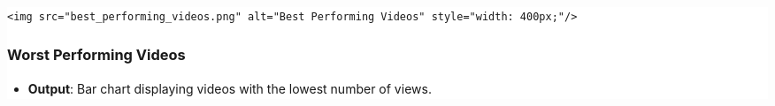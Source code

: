     <img src="best_performing_videos.png" alt="Best Performing Videos" style="width: 400px;"/>
  </div>

### Worst Performing Videos
- **Output**: Bar chart displaying videos with the lowest number of views.
  <div style="text-align: left;">
